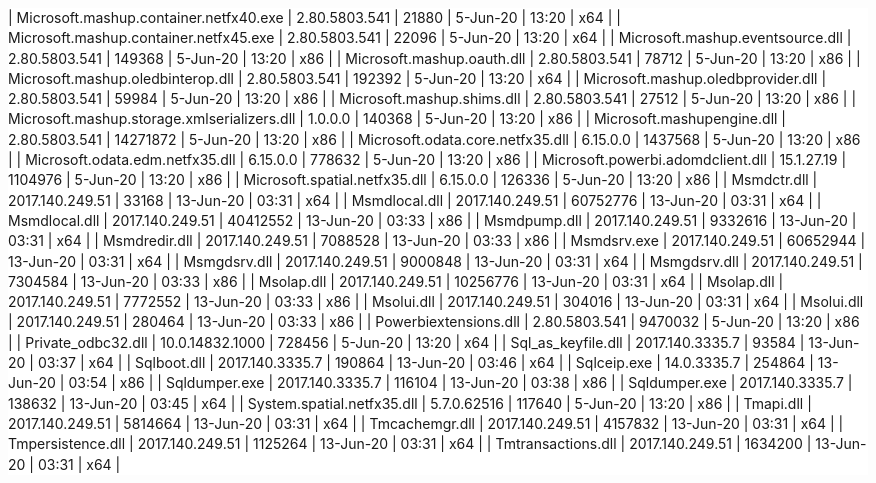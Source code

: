 | Microsoft.mashup.container.netfx40.exe             | 2.80.5803.541   | 21880     | 5-Jun-20  | 13:20 | x64      |
| Microsoft.mashup.container.netfx45.exe             | 2.80.5803.541   | 22096     | 5-Jun-20  | 13:20 | x64      |
| Microsoft.mashup.eventsource.dll                   | 2.80.5803.541   | 149368    | 5-Jun-20  | 13:20 | x86      |
| Microsoft.mashup.oauth.dll                         | 2.80.5803.541   | 78712     | 5-Jun-20  | 13:20 | x86      |
| Microsoft.mashup.oledbinterop.dll                  | 2.80.5803.541   | 192392    | 5-Jun-20  | 13:20 | x64      |
| Microsoft.mashup.oledbprovider.dll                 | 2.80.5803.541   | 59984     | 5-Jun-20  | 13:20 | x86      |
| Microsoft.mashup.shims.dll                         | 2.80.5803.541   | 27512     | 5-Jun-20  | 13:20 | x86      |
| Microsoft.mashup.storage.xmlserializers.dll        | 1.0.0.0         | 140368    | 5-Jun-20  | 13:20 | x86      |
| Microsoft.mashupengine.dll                         | 2.80.5803.541   | 14271872  | 5-Jun-20  | 13:20 | x86      |
| Microsoft.odata.core.netfx35.dll                   | 6.15.0.0        | 1437568   | 5-Jun-20  | 13:20 | x86      |
| Microsoft.odata.edm.netfx35.dll                    | 6.15.0.0        | 778632    | 5-Jun-20  | 13:20 | x86      |
| Microsoft.powerbi.adomdclient.dll                  | 15.1.27.19      | 1104976   | 5-Jun-20  | 13:20 | x86      |
| Microsoft.spatial.netfx35.dll                      | 6.15.0.0        | 126336    | 5-Jun-20  | 13:20 | x86      |
| Msmdctr.dll                                        | 2017.140.249.51 | 33168     | 13-Jun-20 | 03:31  | x64      |
| Msmdlocal.dll                                      | 2017.140.249.51 | 60752776  | 13-Jun-20 | 03:31  | x64      |
| Msmdlocal.dll                                      | 2017.140.249.51 | 40412552  | 13-Jun-20 | 03:33  | x86      |
| Msmdpump.dll                                       | 2017.140.249.51 | 9332616   | 13-Jun-20 | 03:31  | x64      |
| Msmdredir.dll                                      | 2017.140.249.51 | 7088528   | 13-Jun-20 | 03:33  | x86      |
| Msmdsrv.exe                                        | 2017.140.249.51 | 60652944  | 13-Jun-20 | 03:31  | x64      |
| Msmgdsrv.dll                                       | 2017.140.249.51 | 9000848   | 13-Jun-20 | 03:31  | x64      |
| Msmgdsrv.dll                                       | 2017.140.249.51 | 7304584   | 13-Jun-20 | 03:33  | x86      |
| Msolap.dll                                         | 2017.140.249.51 | 10256776  | 13-Jun-20 | 03:31  | x64      |
| Msolap.dll                                         | 2017.140.249.51 | 7772552   | 13-Jun-20 | 03:33  | x86      |
| Msolui.dll                                         | 2017.140.249.51 | 304016    | 13-Jun-20 | 03:31  | x64      |
| Msolui.dll                                         | 2017.140.249.51 | 280464    | 13-Jun-20 | 03:33  | x86      |
| Powerbiextensions.dll                              | 2.80.5803.541   | 9470032   | 5-Jun-20  | 13:20 | x86      |
| Private_odbc32.dll                                 | 10.0.14832.1000 | 728456    | 5-Jun-20  | 13:20 | x64      |
| Sql_as_keyfile.dll                                 | 2017.140.3335.7 | 93584     | 13-Jun-20 | 03:37  | x64      |
| Sqlboot.dll                                        | 2017.140.3335.7 | 190864    | 13-Jun-20 | 03:46  | x64      |
| Sqlceip.exe                                        | 14.0.3335.7     | 254864    | 13-Jun-20 | 03:54  | x86      |
| Sqldumper.exe                                      | 2017.140.3335.7 | 116104    | 13-Jun-20 | 03:38  | x86      |
| Sqldumper.exe                                      | 2017.140.3335.7 | 138632    | 13-Jun-20 | 03:45  | x64      |
| System.spatial.netfx35.dll                         | 5.7.0.62516     | 117640    | 5-Jun-20  | 13:20 | x86      |
| Tmapi.dll                                          | 2017.140.249.51 | 5814664   | 13-Jun-20 | 03:31  | x64      |
| Tmcachemgr.dll                                     | 2017.140.249.51 | 4157832   | 13-Jun-20 | 03:31  | x64      |
| Tmpersistence.dll                                  | 2017.140.249.51 | 1125264   | 13-Jun-20 | 03:31  | x64      |
| Tmtransactions.dll                                 | 2017.140.249.51 | 1634200   | 13-Jun-20 | 03:31  | x64      |